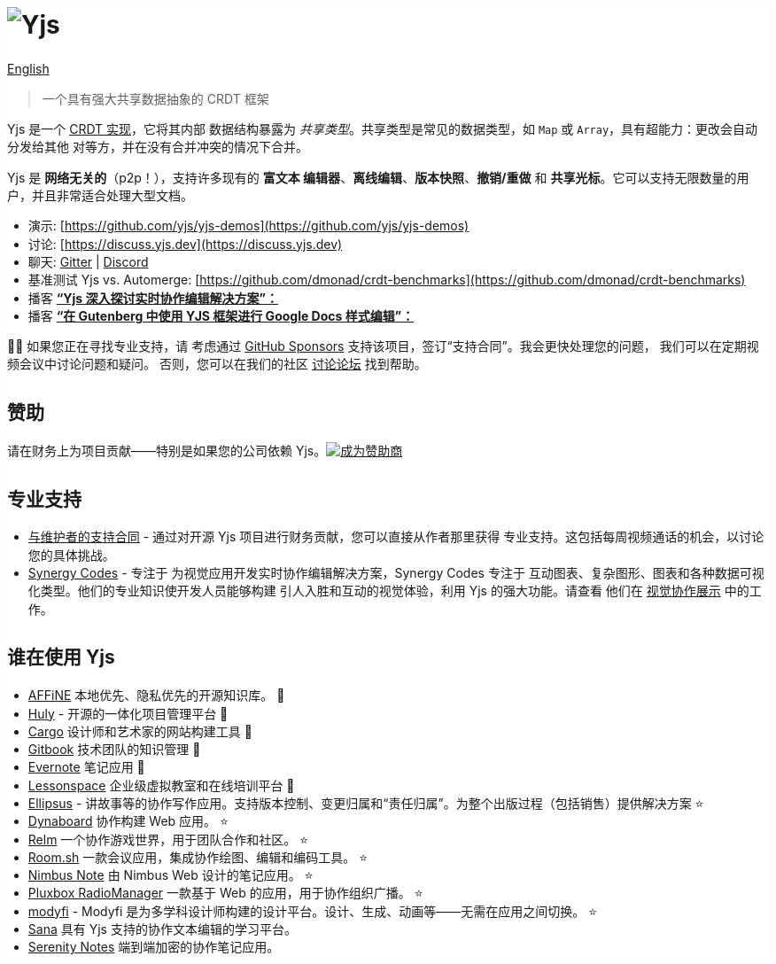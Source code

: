 
# ![Yjs](https://yjs.dev/images/logo/yjs-120x120.png)

[English](./README.EN.md)

> 一个具有强大共享数据抽象的 CRDT 框架

Yjs 是一个 [CRDT 实现](#yjs-crdt-algorithm)，它将其内部
数据结构暴露为 *共享类型*。共享类型是常见的数据类型，如 `Map`
或 `Array`，具有超能力：更改会自动分发给其他
对等方，并在没有合并冲突的情况下合并。

Yjs 是 **网络无关的**（p2p！），支持许多现有的 **富文本
编辑器**、**离线编辑**、**版本快照**、**撤销/重做** 和
**共享光标**。它可以支持无限数量的用户，并且非常适合处理大型文档。

* 演示: [https://github.com/yjs/yjs-demos](https://github.com/yjs/yjs-demos)
* 讨论: [https://discuss.yjs.dev](https://discuss.yjs.dev)
* 聊天: [Gitter](https://gitter.im/Yjs/community) | [Discord](https://discord.gg/T3nqMT6qbM)
* 基准测试 Yjs vs. Automerge:
  [https://github.com/dmonad/crdt-benchmarks](https://github.com/dmonad/crdt-benchmarks)
* 播客 [**“Yjs 深入探讨实时协作编辑解决方案”：**](https://www.tag1consulting.com/blog/deep-dive-real-time-collaborative-editing-solutions-tagteamtalk-001-0)
* 播客 [**“在 Gutenberg 中使用 YJS 框架进行 Google Docs 样式编辑”：**](https://publishpress.com/blog/yjs/)

:construction_worker_woman: 如果您正在寻找专业支持，请
考虑通过 [GitHub Sponsors](https://github.com/sponsors/dmonad) 支持该项目，签订“支持合同”。我会更快处理您的问题，
我们可以在定期视频会议中讨论问题和疑问。
否则，您可以在我们的社区 [讨论论坛](https://discuss.yjs.dev) 找到帮助。

## 赞助

请在财务上为项目贡献——特别是如果您的公司依赖
Yjs。[![成为赞助商](https://img.shields.io/static/v1?label=Become%20a%20Sponsor&message=%E2%9D%A4&logo=GitHub&style=flat&color=d42f2d)](https://github.com/sponsors/dmonad)

## 专业支持

* [与维护者的支持合同](https://github.com/sponsors/dmonad) -
通过对开源 Yjs 项目进行财务贡献，您可以直接从作者那里获得
专业支持。这包括每周视频通话的机会，以讨论您的具体挑战。
* [Synergy Codes](https://synergycodes.com/yjs-services/) - 专注于
为视觉应用开发实时协作编辑解决方案，Synergy Codes 专注于
互动图表、复杂图形、图表和各种数据可视化类型。他们的专业知识使开发人员能够构建
引人入胜和互动的视觉体验，利用 Yjs 的强大功能。请查看
他们在 [视觉协作展示](https://yjs-diagram.synergy.codes/) 中的工作。

## 谁在使用 Yjs

* [AFFiNE](https://affine.pro/) 本地优先、隐私优先的开源知识库。 :star2:
* [Huly](https://huly.io/) - 开源的一体化项目管理平台 :star2:
* [Cargo](https://cargo.site/) 设计师和艺术家的网站构建工具 :star2:
* [Gitbook](https://gitbook.com) 技术团队的知识管理 :star2:
* [Evernote](https://evernote.com) 笔记应用 :star2:
* [Lessonspace](https://thelessonspace.com) 企业级虚拟教室和在线培训平台 :star2:
* [Ellipsus](ellipsus.com) - 讲故事等的协作写作应用。支持版本控制、变更归属和“责任归属”。为整个出版过程（包括销售）提供解决方案 :star:
* [Dynaboard](https://dynaboard.com/) 协作构建 Web 应用。 :star:
* [Relm](https://www.relm.us/) 一个协作游戏世界，用于团队合作和社区。 :star:
* [Room.sh](https://room.sh/) 一款会议应用，集成协作绘图、编辑和编码工具。 :star:
* [Nimbus Note](https://nimbusweb.me/note.php) 由 Nimbus Web 设计的笔记应用。 :star:
* [Pluxbox RadioManager](https://getradiomanager.com/) 一款基于 Web 的应用，用于协作组织广播。 :star:
* [modyfi](https://www.modyfi.com) - Modyfi 是为多学科设计师构建的设计平台。设计、生成、动画等——无需在应用之间切换。 :star:
* [Sana](https://sanalabs.com/) 具有 Yjs 支持的协作文本编辑的学习平台。
* [Serenity Notes](https://www.serenity.re/en/notes) 端到端加密的协作笔记应用。